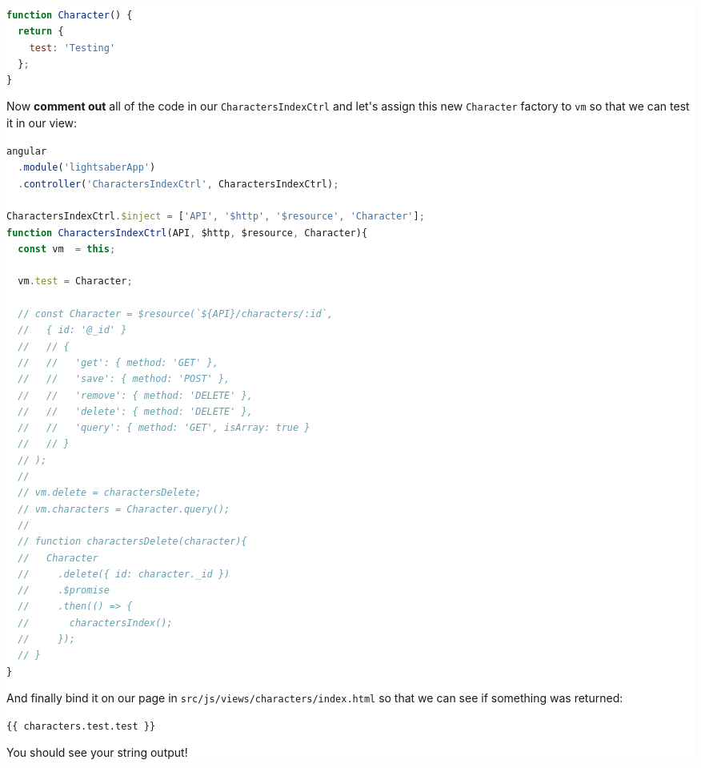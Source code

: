 ```js
function Character() {
  return {
    test: 'Testing'
  };
}
```

Now **comment out** all of the code in our `CharactersIndexCtrl` and let's assign this new `Character` factory to `vm` so that we can test it in our view:

```javascript
angular
  .module('lightsaberApp')
  .controller('CharactersIndexCtrl', CharactersIndexCtrl);

CharactersIndexCtrl.$inject = ['API', '$http', '$resource', 'Character'];
function CharactersIndexCtrl(API, $http, $resource, Character){
  const vm  = this;

  vm.test = Character;

  // const Character = $resource(`${API}/characters/:id`,
  //   { id: '@_id' }
  //   // {
  //   //   'get': { method: 'GET' },
  //   //   'save': { method: 'POST' },
  //   //   'remove': { method: 'DELETE' },
  //   //   'delete': { method: 'DELETE' },
  //   //   'query': { method: 'GET', isArray: true }
  //   // }
  // );
  //
  // vm.delete = charactersDelete;
  // vm.characters = Character.query();
  //
  // function charactersDelete(character){
  //   Character
  //     .delete({ id: character._id })
  //     .$promise
  //     .then(() => {
  //       charactersIndex();
  //     });
  // }
}
```

And finally bind it on our page in `src/js/views/characters/index.html` so that we can see if something was returned:

```html
{{ characters.test.test }}
```

You should see your string output!
